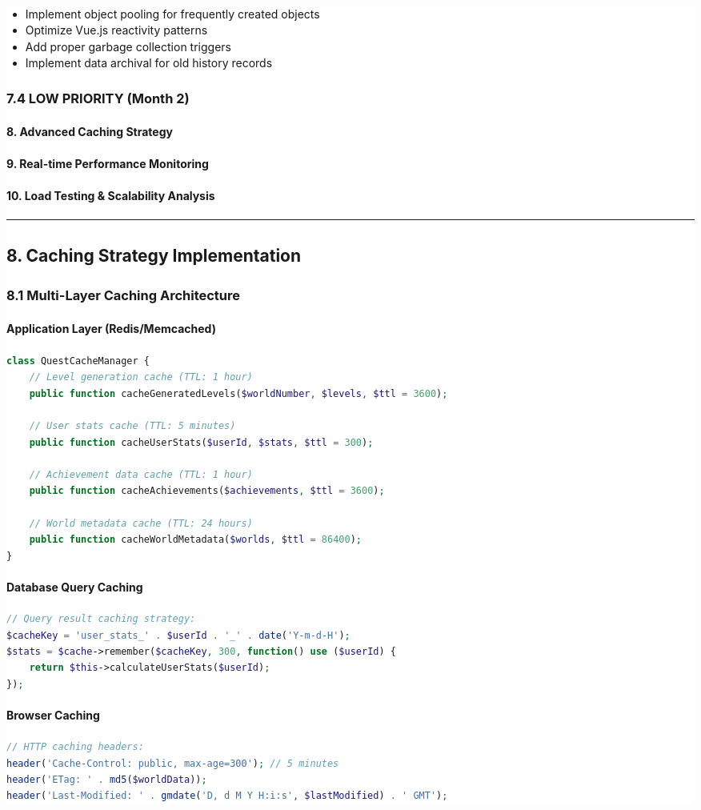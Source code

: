 - Implement object pooling for frequently created objects
- Optimize Vue.js reactivity patterns
- Add proper garbage collection triggers
- Implement data archival for old history records

### 7.4 LOW PRIORITY (Month 2)

#### 8. Advanced Caching Strategy
#### 9. Real-time Performance Monitoring
#### 10. Load Testing & Scalability Analysis

---

## 8. Caching Strategy Implementation

### 8.1 Multi-Layer Caching Architecture

#### Application Layer (Redis/Memcached)
```php
class QuestCacheManager {
    // Level generation cache (TTL: 1 hour)
    public function cacheGeneratedLevels($worldNumber, $levels, $ttl = 3600);
    
    // User stats cache (TTL: 5 minutes)
    public function cacheUserStats($userId, $stats, $ttl = 300);
    
    // Achievement data cache (TTL: 1 hour)
    public function cacheAchievements($achievements, $ttl = 3600);
    
    // World metadata cache (TTL: 24 hours)
    public function cacheWorldMetadata($worlds, $ttl = 86400);
}
```

#### Database Query Caching
```php
// Query result caching strategy:
$cacheKey = 'user_stats_' . $userId . '_' . date('Y-m-d-H');
$stats = $cache->remember($cacheKey, 300, function() use ($userId) {
    return $this->calculateUserStats($userId);
});
```

#### Browser Caching
```php
// HTTP caching headers:
header('Cache-Control: public, max-age=300'); // 5 minutes
header('ETag: ' . md5($worldData));
header('Last-Modified: ' . gmdate('D, d M Y H:i:s', $lastModified) . ' GMT');
```
